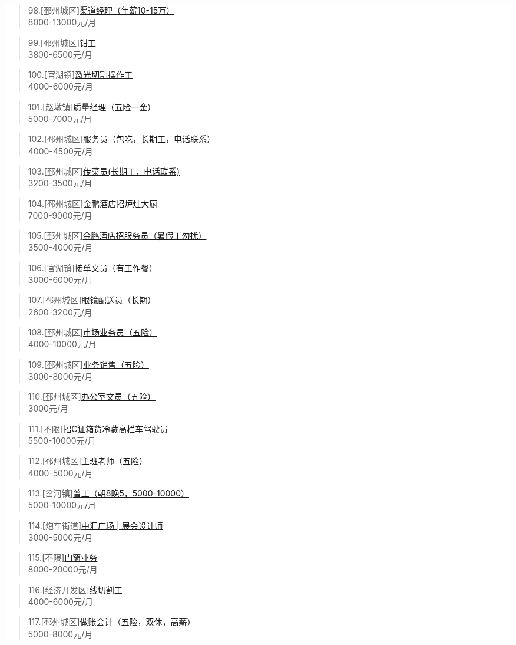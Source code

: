 >98.[邳州城区][渠道经理（年薪10-15万）](https://www.pizhouzhipin.com/job/30420)<br>
>8000-13000元/月

>99.[邳州城区][钳工](https://www.pizhouzhipin.com/job/25978)<br>
>3800-6500元/月

>100.[官湖镇][激光切割操作工](https://www.pizhouzhipin.com/job/27239)<br>
>4000-6000元/月

>101.[赵墩镇][质量经理（五险一金）](https://www.pizhouzhipin.com/job/30629)<br>
>5000-7000元/月

>102.[邳州城区][服务员（包吃，长期工，电话联系）](https://www.pizhouzhipin.com/job/18321)<br>
>4000-4500元/月

>103.[邳州城区][传菜员(长期工，电话联系)](https://www.pizhouzhipin.com/job/27533)<br>
>3200-3500元/月

>104.[邳州城区][金鹏酒店招炉灶大厨](https://www.pizhouzhipin.com/job/28756)<br>
>7000-9000元/月

>105.[邳州城区][金鹏酒店招服务员（暑假工勿扰）](https://www.pizhouzhipin.com/job/28741)<br>
>3500-4000元/月

>106.[官湖镇][接单文员（有工作餐）](https://www.pizhouzhipin.com/job/28778)<br>
>3000-6000元/月

>107.[邳州城区][眼镜配送员（长期）](https://www.pizhouzhipin.com/job/16055)<br>
>2600-3200元/月

>108.[邳州城区][市场业务员（五险）](https://www.pizhouzhipin.com/job/26616)<br>
>4000-10000元/月

>109.[邳州城区][业务销售（五险）](https://www.pizhouzhipin.com/job/21370)<br>
>3000-8000元/月

>110.[邳州城区][办公室文员（五险）](https://www.pizhouzhipin.com/job/29014)<br>
>3000元/月

>111.[不限][招C证箱货冷藏高栏车驾驶员](https://www.pizhouzhipin.com/job/27948)<br>
>5500-10000元/月

>112.[邳州城区][主班老师（五险）](https://www.pizhouzhipin.com/job/29429)<br>
>4000-5000元/月

>113.[岔河镇][普工（朝8晚5，5000-10000）](https://www.pizhouzhipin.com/job/7755)<br>
>5000-10000元/月

>114.[炮车街道][中汇广场 | 展会设计师](https://www.pizhouzhipin.com/job/30529)<br>
>3000-5000元/月

>115.[不限][门窗业务](https://www.pizhouzhipin.com/job/25216)<br>
>8000-20000元/月

>116.[经济开发区][线切割工](https://www.pizhouzhipin.com/job/25977)<br>
>4000-6000元/月

>117.[邳州城区][做账会计（五险，双休，高薪）](https://www.pizhouzhipin.com/job/22817)<br>
>5000-8000元/月
